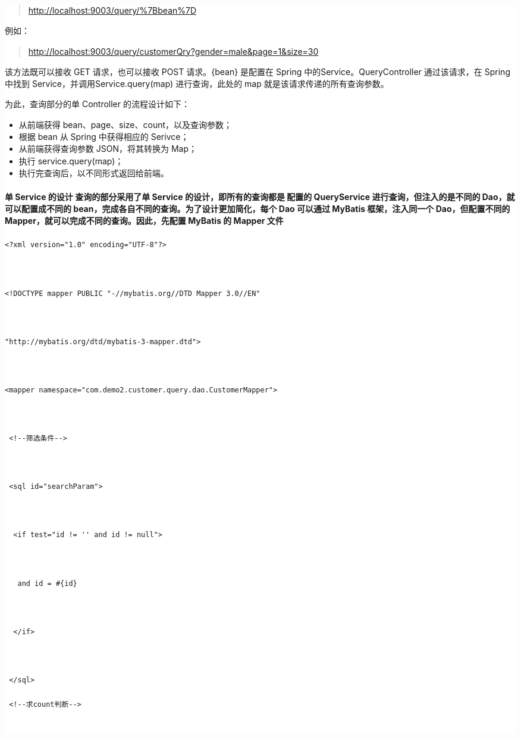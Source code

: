 > <http://localhost:9003/query/%7Bbean%7D>

例如：

> [http://localhost:9003/query/customerQry?gender=male&page=1&size=30](http://localhost:9003/query/customerQry?gender=male&page=1&size=30)

该方法既可以接收 GET 请求，也可以接收 POST 请求。{bean} 是配置在 Spring 中的Service。QueryController 通过该请求，在 Spring 中找到 Service，并调用Service.query(map) 进行查询，此处的 map 就是该请求传递的所有查询参数。

为此，查询部分的单 Controller 的流程设计如下：

- 从前端获得 bean、page、size、count，以及查询参数；
- 根据 bean 从 Spring 中获得相应的 Serivce；
- 从前端获得查询参数 JSON，将其转换为 Map；
- 执行 service.query(map)；
- 执行完查询后，以不同形式返回给前端。

#### **单 Service 的设计 **查询的部分采用了单 Service 的设计，即所有的查询都是** 配置的 QueryService 进行查询**，但注入的是不同的 Dao，就可以配置成不同的 bean，完成各自不同的查询。为了设计更加简化，每个 Dao 可以通过 MyBatis 框架，注入同一个 Dao，但配置不同的 Mapper，就可以完成不同的查询。因此，先配置 MyBatis 的 Mapper 文件

```
<?xml version="1.0" encoding="UTF-8"?>



<!DOCTYPE mapper PUBLIC "-//mybatis.org//DTD Mapper 3.0//EN"



"http://mybatis.org/dtd/mybatis-3-mapper.dtd">



<mapper namespace="com.demo2.customer.query.dao.CustomerMapper">



 <!--筛选条件-->



 <sql id="searchParam">



  <if test="id != '' and id != null">



   and id = #{id}



  </if>



 </sql>

 <!--求count判断-->



```
